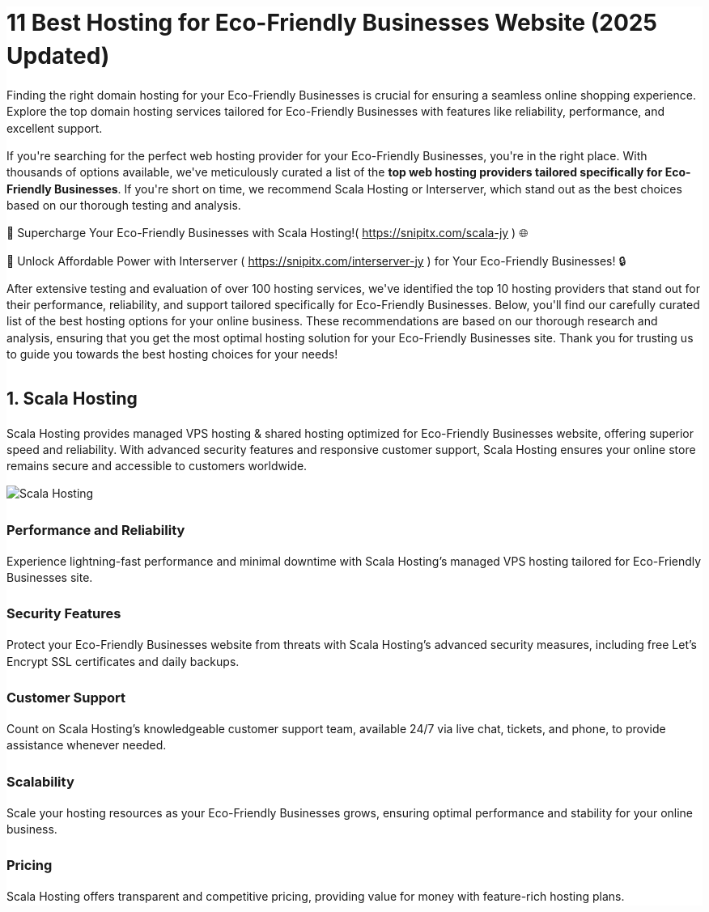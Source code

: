 # 11 Best Hosting for Eco-Friendly Businesses Website (2025 Updated)

Finding the right domain hosting for your Eco-Friendly Businesses is crucial for ensuring a seamless online shopping experience. Explore the top domain hosting services tailored for Eco-Friendly Businesses with features like reliability, performance, and excellent support.

If you're searching for the perfect web hosting provider for your Eco-Friendly Businesses, you're in the right place. With thousands of options available, we've meticulously curated a list of the **top web hosting providers tailored specifically for Eco-Friendly Businesses**. If you're short on time, we recommend Scala Hosting or Interserver, which stand out as the best choices based on our thorough testing and analysis.

🚀 Supercharge Your Eco-Friendly Businesses with Scala Hosting!( https://snipitx.com/scala-jy ) 🌐 

💸 Unlock Affordable Power with Interserver ( https://snipitx.com/interserver-jy ) for Your Eco-Friendly Businesses! 🔒

After extensive testing and evaluation of over 100 hosting services, we've identified the top 10 hosting providers that stand out for their performance, reliability, and support tailored specifically for Eco-Friendly Businesses. Below, you'll find our carefully curated list of the best hosting options for your online business. These recommendations are based on our thorough research and analysis, ensuring that you get the most optimal hosting solution for your Eco-Friendly Businesses site. Thank you for trusting us to guide you towards the best hosting choices for your needs!

## 1. Scala Hosting

Scala Hosting provides managed VPS hosting & shared hosting optimized for Eco-Friendly Businesses website, offering superior speed and reliability. With advanced security features and responsive customer support, Scala Hosting ensures your online store remains secure and accessible to customers worldwide.

![Scala Hosting](https://i.imgur.com/uJ5JIK3.png "Scala Web Hosting")

### Performance and Reliability
Experience lightning-fast performance and minimal downtime with Scala Hosting’s managed VPS hosting tailored for Eco-Friendly Businesses site.

### Security Features
Protect your Eco-Friendly Businesses website from threats with Scala Hosting’s advanced security measures, including free Let’s Encrypt SSL certificates and daily backups.

### Customer Support
Count on Scala Hosting’s knowledgeable customer support team, available 24/7 via live chat, tickets, and phone, to provide assistance whenever needed.

### Scalability
Scale your hosting resources as your Eco-Friendly Businesses grows, ensuring optimal performance and stability for your online business.

### Pricing
Scala Hosting offers transparent and competitive pricing, providing value for money with feature-rich hosting plans.
